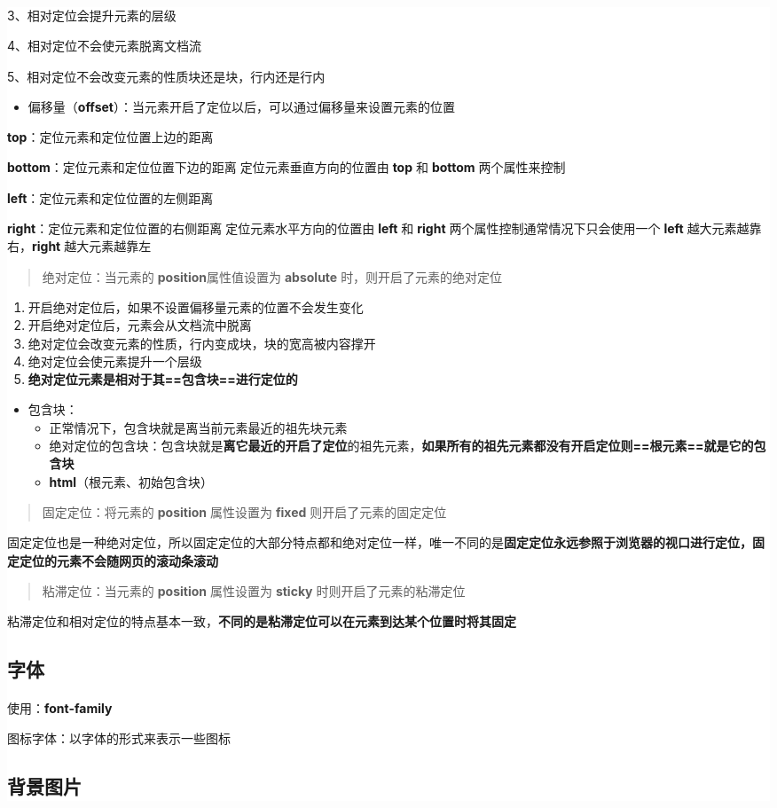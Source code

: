 3、相对定位会提升元素的层级

4、相对定位不会使元素脱离文档流

5、相对定位不会改变元素的性质块还是块，行内还是行内



* 偏移量（**offset**）：当元素开启了定位以后，可以通过偏移量来设置元素的位置

**top**：定位元素和定位位置上边的距离

**bottom**：定位元素和定位位置下边的距离
	定位元素垂直方向的位置由 **top** 和 **bottom** 两个属性来控制

**left**：定位元素和定位位置的左侧距离

**right**：定位元素和定位位置的右侧距离
	定位元素水平方向的位置由 **left** 和 **right** 两个属性控制通常情况下只会使用一个
	**left** 越大元素越靠右，**right** 越大元素越靠左



> 绝对定位：当元素的 **position**属性值设置为 **absolute** 时，则开启了元素的绝对定位

1. 开启绝对定位后，如果不设置偏移量元素的位置不会发生变化
2. 开启绝对定位后，元素会从文档流中脱离
3. 绝对定位会改变元素的性质，行内变成块，块的宽高被内容撑开
4. 绝对定位会使元素提升一个层级
5. **绝对定位元素是相对于其==包含块==进行定位的** 

* 包含块：
    * 正常情况下，包含块就是离当前元素最近的祖先块元素
    * 绝对定位的包含块：包含块就是**离它最近的开启了定位**的祖先元素，**如果所有的祖先元素都没有开启定位则==根元素==就是它的包含块** 
    * **html**（根元素、初始包含块）



> 固定定位：将元素的 **position** 属性设置为 **fixed** 则开启了元素的固定定位

​	固定定位也是一种绝对定位，所以固定定位的大部分特点都和绝对定位一样，唯一不同的是**固定定位永远参照于浏览器的视口进行定位，固定定位的元素不会随网页的滚动条滚动** 





> 粘滞定位：当元素的 **position** 属性设置为 **sticky** 时则开启了元素的粘滞定位

粘滞定位和相对定位的特点基本一致，**不同的是粘滞定位可以在元素到达某个位置时将其固定** 





## 字体

使用：**font-family** 



图标字体：以字体的形式来表示一些图标



## 背景图片
